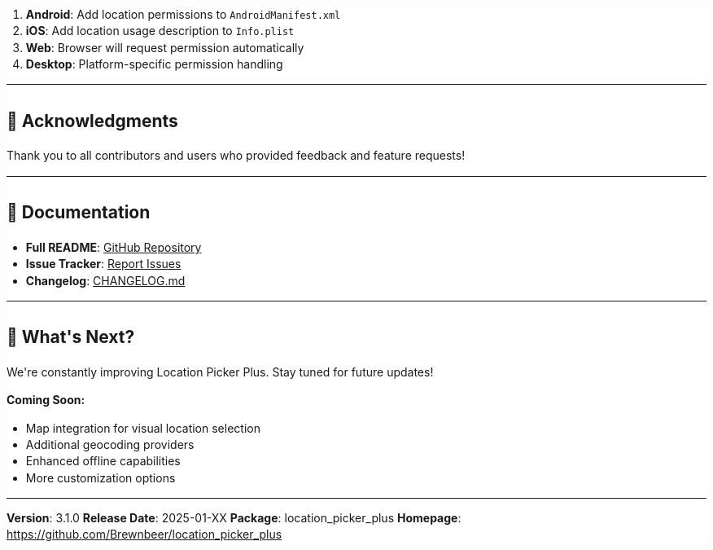 1. **Android**: Add location permissions to `AndroidManifest.xml`
2. **iOS**: Add location usage description to `Info.plist`
3. **Web**: Browser will request permission automatically
4. **Desktop**: Platform-specific permission handling

---

## 🙏 Acknowledgments

Thank you to all contributors and users who provided feedback and feature requests!

---

## 📖 Documentation

- **Full README**: [GitHub Repository](https://github.com/Brewnbeer/location_picker_plus#readme)
- **Issue Tracker**: [Report Issues](https://github.com/Brewnbeer/location_picker_plus/issues)
- **Changelog**: [CHANGELOG.md](https://github.com/Brewnbeer/location_picker_plus/blob/main/CHANGELOG.md)

---

## 🚀 What's Next?

We're constantly improving Location Picker Plus. Stay tuned for future updates!

**Coming Soon:**
- Map integration for visual location selection
- Additional geocoding providers
- Enhanced offline capabilities
- More customization options

---

**Version**: 3.1.0
**Release Date**: 2025-01-XX
**Package**: location_picker_plus
**Homepage**: https://github.com/Brewnbeer/location_picker_plus
